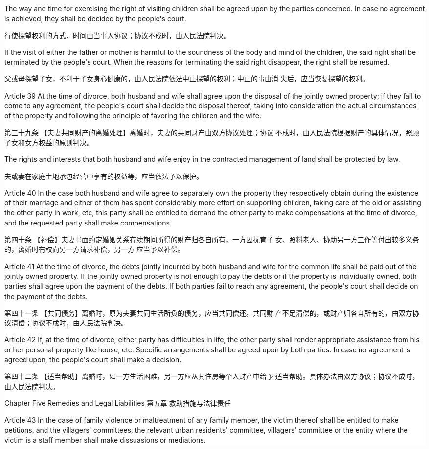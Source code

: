 The way and time for exercising the right of visiting children shall be agreed upon by the
parties concerned. In case no agreement is achieved, they shall be decided by the people's
court.

行使探望权利的方式、时间由当事人协议；协议不成时，由人民法院判决。

If the visit of either the father or mother is harmful to the soundness of the body and mind of
the children, the said right shall be terminated by the people's court. When the reasons for
terminating the said right disappear, the right shall be resumed.

父或母探望子女，不利于子女身心健康的，由人民法院依法中止探望的权利；中止的事由消
失后，应当恢复探望的权利。

Article 39 At the time of divorce, both husband and wife shall agree upon the disposal of the
jointly owned property; if they fail to come to any agreement, the people's court shall decide
the disposal thereof, taking into consideration the actual circumstances of the property and
following the principle of favoring the children and the wife.

第三十九条 【夫妻共同财产的离婚处理】离婚时，夫妻的共同财产由双方协议处理；协议
不成时，由人民法院根据财产的具体情况，照顾子女和女方权益的原则判决。

The rights and interests that both husband and wife enjoy in the contracted management of
land shall be protected by law.

夫或妻在家庭土地承包经营中享有的权益等，应当依法予以保护。

Article 40 In the case both husband and wife agree to separately own the property they
respectively obtain during the existence of their marriage and either of them has spent
considerably more effort on supporting children, taking care of the old or assisting the other
party in work, etc, this party shall be entitled to demand the other party to make
compensations at the time of divorce, and the requested party shall make compensations.

第四十条 【补偿】夫妻书面约定婚姻关系存续期间所得的财产归各自所有，一方因抚育子
女、照料老人、协助另一方工作等付出较多义务的，离婚时有权向另一方请求补偿，另一方
应当予以补偿。

Article 41 At the time of divorce, the debts jointly incurred by both husband and wife for the
common life shall be paid out of the jointly owned property. If the jointly owned property is
not enough to pay the debts or if the property is individually owned, both parties shall agree
upon the payment of the debts. If both parties fail to reach any agreement, the people's court
shall decide on the payment of the debts.

第四十一条 【共同债务】离婚时，原为夫妻共同生活所负的债务，应当共同偿还。共同财
产不足清偿的，或财产归各自所有的，由双方协议清偿；协议不成时，由人民法院判决。

Article 42 If, at the time of divorce, either party has difficulties in life, the other party shall
render appropriate assistance from his or her personal property like house, etc. Specific
arrangements shall be agreed upon by both parties. In case no agreement is agreed upon,
the people's court shall make a decision.

第四十二条 【适当帮助】离婚时，如一方生活困难，另一方应从其住房等个人财产中给予
适当帮助。具体办法由双方协议；协议不成时，由人民法院判决。

Chapter Five Remedies and Legal Liabilities 第五章 救助措施与法律责任

Article 43 In the case of family violence or maltreatment of any family member, the victim
thereof shall be entitled to make petitions, and the villagers' committees, the relevant urban
residents' committee, villagers' committee or the entity where the victim is a staff member
shall make dissuasions or mediations.
